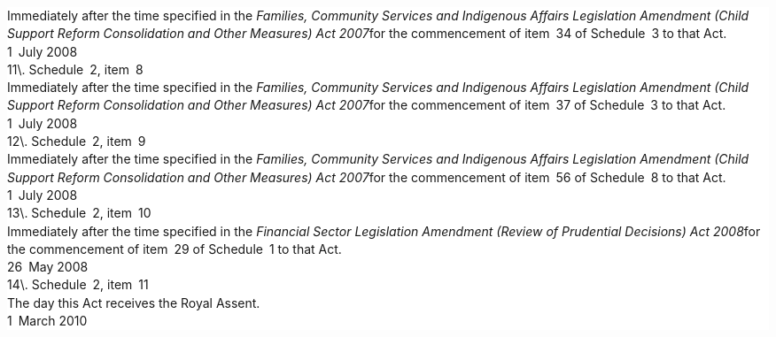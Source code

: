   </td>
  <td>
    <div>Immediately after the time specified in the
      <i>Families, Community Services and Indigenous Affairs Legislation Amendment
        (Child Support Reform Consolidation and Other Measures) Act 2007</i>for
      the commencement of item 34 of Schedule 3 to that Act.</div>
  </td>
  <td>
    <div>1 July 2008</div>
  </td>
</tr>
<tr>
  <td>
    <div>11\. Schedule 2, item 8</div>
  </td>
  <td>
    <div>Immediately after the time specified in the
      <i>Families, Community Services and Indigenous Affairs Legislation Amendment
        (Child Support Reform Consolidation and Other Measures) Act 2007</i>for
      the commencement of item 37 of Schedule 3 to that Act.</div>
  </td>
  <td>
    <div>1 July 2008</div>
  </td>
</tr>
<tr>
  <td>
    <div>12\. Schedule 2, item 9</div>
  </td>
  <td>
    <div>Immediately after the time specified in the
      <i>Families, Community Services and Indigenous Affairs Legislation Amendment
        (Child Support Reform Consolidation and Other Measures) Act 2007</i>for
      the commencement of item 56 of Schedule 8 to that Act.</div>
  </td>
  <td>
    <div>1 July 2008</div>
  </td>
</tr>
<tr>
  <td>
    <div>13\. Schedule 2, item 10</div>
  </td>
  <td>
    <div>Immediately after the time specified in the
      <i>Financial Sector Legislation Amendment (Review of Prudential Decisions)
        Act 2008</i>for the commencement of item 29 of Schedule 1 to that Act.</div>
  </td>
  <td>
    <div>26 May 2008</div>
  </td>
</tr>
<tr>
  <td>
    <div>14\. Schedule 2, item 11</div>
  </td>
  <td>
    <div>The day this Act receives the Royal Assent.</div>
  </td>
  <td>
    <div>1 March 2010</div>
  </td>
</tr>
<tr>